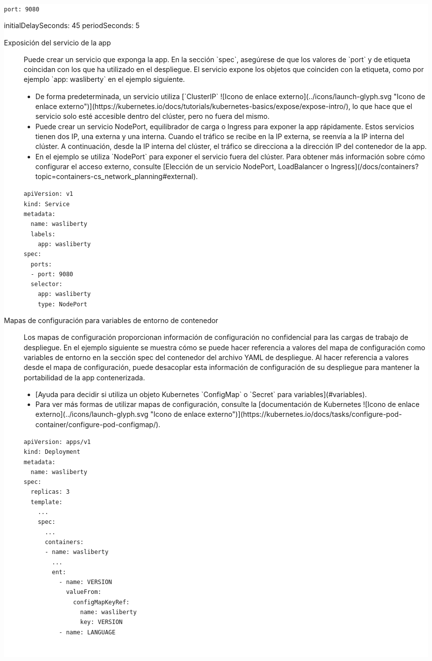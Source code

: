    port: 9080
  initialDelaySeconds: 45
  periodSeconds: 5</pre></code></p></dd>

<dt id="app-service">Exposición del servicio de la app</dt>
  <dd><p>Puede crear un servicio que exponga la app. En la sección `spec`, asegúrese de que los valores de `port` y de etiqueta coincidan con los que ha utilizado en el despliegue. El servicio expone los objetos que coinciden con la etiqueta, como por ejemplo `app: wasliberty` en el ejemplo siguiente.</p>
  <ul><li>De forma predeterminada, un servicio utiliza [`ClusterIP` ![Icono de enlace externo](../icons/launch-glyph.svg "Icono de enlace externo")](https://kubernetes.io/docs/tutorials/kubernetes-basics/expose/expose-intro/), lo que hace que el servicio solo esté accesible dentro del clúster, pero no fuera del mismo.</li>
  <li>Puede crear un servicio NodePort, equilibrador de carga o Ingress para exponer la app rápidamente. Estos servicios tienen dos IP, una externa y una interna. Cuando el tráfico se recibe en la IP externa, se reenvía a la IP interna del clúster. A continuación, desde la IP interna del clúster, el tráfico se direcciona a la dirección IP del contenedor de la app.</li>
  <li>En el ejemplo se utiliza `NodePort` para exponer el servicio fuera del clúster. Para obtener más información sobre cómo configurar el acceso externo, consulte [Elección de un servicio NodePort, LoadBalancer o Ingress](/docs/containers?topic=containers-cs_network_planning#external).</li></ul>
  <p><pre class="codeblock"><code>apiVersion: v1
kind: Service
metadata:
  name: wasliberty
  labels:
    app: wasliberty
spec:
  ports:
  - port: 9080
  selector:
    app: wasliberty
    type: NodePort</pre></code></p></dd>

<dt id="configmap">Mapas de configuración para variables de entorno de contenedor</dt>
<dd><p>Los mapas de configuración proporcionan información de configuración no confidencial para las cargas de trabajo de despliegue. En el ejemplo siguiente se muestra cómo se puede hacer referencia a valores del mapa de configuración como variables de entorno en la sección spec del contenedor del archivo YAML de despliegue. Al hacer referencia a valores desde el mapa de configuración, puede desacoplar esta información de configuración de su despliegue para mantener la portabilidad de la app contenerizada.<ul><li>[Ayuda para decidir si utiliza un objeto Kubernetes `ConfigMap` o `Secret` para variables](#variables).</li>
<li>Para ver más formas de utilizar mapas de configuración, consulte la [documentación de Kubernetes ![Icono de enlace externo](../icons/launch-glyph.svg "Icono de enlace externo")](https://kubernetes.io/docs/tasks/configure-pod-container/configure-pod-configmap/).</li></ul></p>
<p><pre class="codeblock"><code>apiVersion: apps/v1
kind: Deployment
metadata:
  name: wasliberty
spec:
  replicas: 3
  template:
    ...
    spec:
      ...
      containers:
      - name: wasliberty
        ...
        ent:
          - name: VERSION
            valueFrom:
              configMapKeyRef:
                name: wasliberty
                key: VERSION
          - name: LANGUAGE